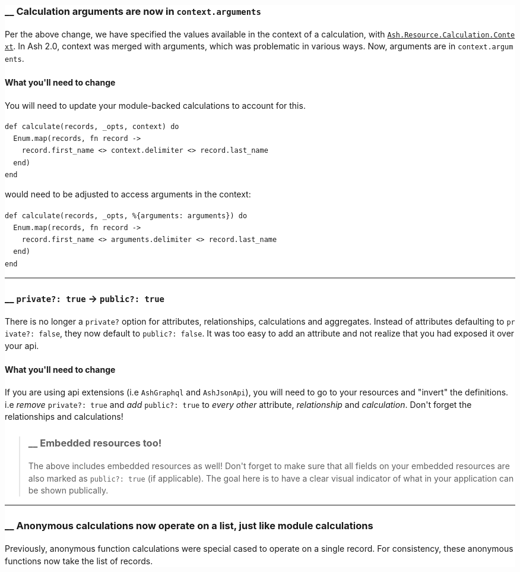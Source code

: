 ###  __ Calculation arguments are now in `context.arguments`

Per the above change, we have specified the values available in the context of a calculation, with [`Ash.Resource.Calculation.Context`](external_link). In Ash 2.0, context was merged with arguments, which was problematic in various ways. Now, arguments are in `context.arguments`.

#### What you'll need to change

You will need to update your module-backed calculations to account for this.
    
    
    def calculate(records, _opts, context) do
      Enum.map(records, fn record ->
        record.first_name <> context.delimiter <> record.last_name
      end)
    end

would need to be adjusted to access arguments in the context:
    
    
    def calculate(records, _opts, %{arguments: arguments}) do
      Enum.map(records, fn record ->
        record.first_name <> arguments.delimiter <> record.last_name
      end)
    end

* * *

###  __ `private?: true` -> `public?: true`

There is no longer a `private?` option for attributes, relationships, calculations and aggregates. Instead of attributes defaulting to `private?: false`, they now default to `public?: false`. It was too easy to add an attribute and not realize that you had exposed it over your api.

#### What you'll need to change

If you are using api extensions (i.e `AshGraphql` and `AshJsonApi`), you will need to go to your resources and "invert" the definitions. i.e _remove_ `private?: true` and _add_ `public?: true` to _every other_ attribute, _relationship_ and _calculation_. Don't forget the relationships and calculations!

> ###  __ Embedded resources too!
> 
> The above includes embedded resources as well! Don't forget to make sure that all fields on your embedded resources are also marked as `public?: true` (if applicable). The goal here is to have a clear visual indicator of what in your application can be shown publically.

* * *

###  __ Anonymous calculations now operate on a list, just like module calculations

Previously, anonymous function calculations were special cased to operate on a single record. For consistency, these anonymous functions now take the list of records.
